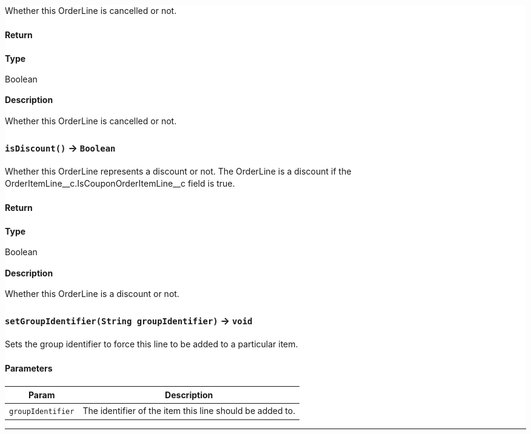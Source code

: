 Whether this OrderLine is cancelled or not.

#### Return

**Type**

Boolean

**Description**

Whether this OrderLine is cancelled or not.

### `isDiscount()` → `Boolean`

Whether this OrderLine represents a discount or not. The OrderLine is a discount if the OrderItemLine__c.IsCouponOrderItemLine__c field is true.

#### Return

**Type**

Boolean

**Description**

Whether this OrderLine is a discount or not.

### `setGroupIdentifier(String groupIdentifier)` → `void`

Sets the group identifier to force this line to be added to a particular item.

#### Parameters
|Param|Description|
|-----|-----------|
|`groupIdentifier` |  The identifier of the item this line should be added to. |

---
